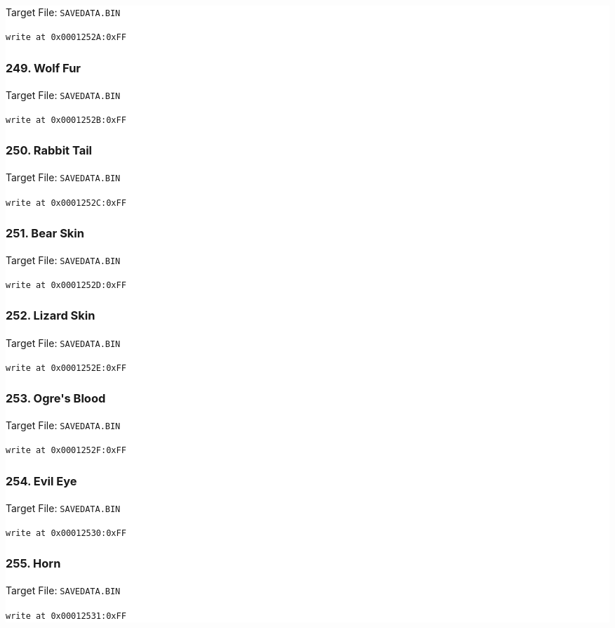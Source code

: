 Target File: `SAVEDATA.BIN`

```
write at 0x0001252A:0xFF
```

### 249. Wolf Fur

Target File: `SAVEDATA.BIN`

```
write at 0x0001252B:0xFF
```

### 250. Rabbit Tail

Target File: `SAVEDATA.BIN`

```
write at 0x0001252C:0xFF
```

### 251. Bear Skin

Target File: `SAVEDATA.BIN`

```
write at 0x0001252D:0xFF
```

### 252. Lizard Skin

Target File: `SAVEDATA.BIN`

```
write at 0x0001252E:0xFF
```

### 253. Ogre's Blood

Target File: `SAVEDATA.BIN`

```
write at 0x0001252F:0xFF
```

### 254. Evil Eye

Target File: `SAVEDATA.BIN`

```
write at 0x00012530:0xFF
```

### 255. Horn

Target File: `SAVEDATA.BIN`

```
write at 0x00012531:0xFF
```
